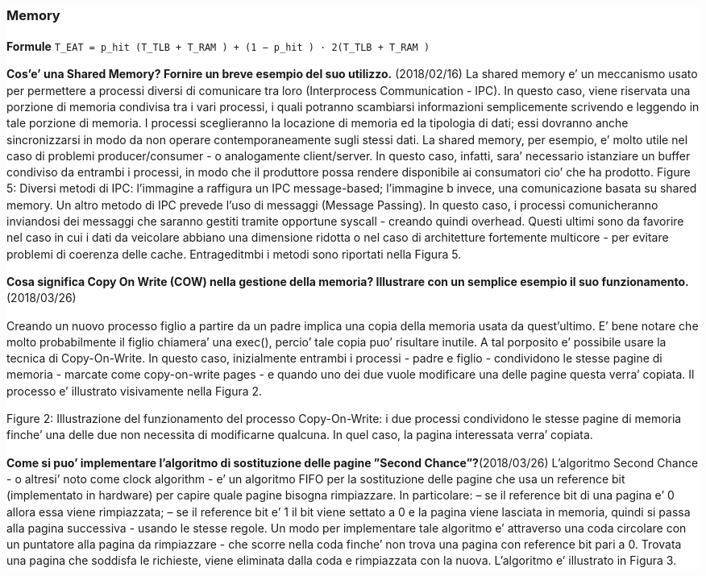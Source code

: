 ### Memory

**Formule**
`T_EAT = p_hit (T_TLB + T_RAM ) + (1 − p_hit ) · 2(T_TLB + T_RAM )`

**Cos’e’ una Shared Memory? Fornire un breve esempio del suo utilizzo.** (2018/02/16)
La shared memory e’ un meccanismo usato per permettere a processi diversi di comunicare
tra loro (Interprocess Communication - IPC). In questo caso, viene riservata una porzione di memoria
condivisa tra i vari processi, i quali potranno scambiarsi informazioni semplicemente scrivendo e leggendo
in tale porzione di memoria. I processi sceglieranno la locazione di memoria ed la tipologia di dati;
essi dovranno anche sincronizzarsi in modo da non operare contemporaneamente sugli stessi dati. La
shared memory, per esempio, e’ molto utile nel caso di problemi producer/consumer - o analogamente
client/server. In questo caso, infatti, sara’ necessario istanziare un buffer condiviso da entrambi i processi,
in modo che il produttore possa rendere disponibile ai consumatori cio’ che ha prodotto.
Figure 5: Diversi metodi di IPC: l’immagine a raffigura un IPC message-based; l’immagine b invece, una
comunicazione basata su shared memory.
Un altro metodo di IPC prevede l’uso di messaggi (Message Passing). In questo caso, i processi
comunicheranno inviandosi dei messaggi che saranno gestiti tramite opportune syscall - creando quindi
overhead. Questi ultimi sono da favorire nel caso in cui i dati da veicolare abbiano una dimensione
ridotta o nel caso di architetture fortemente multicore - per evitare problemi di coerenza delle cache.
Entrageditmbi i metodi sono riportati nella Figura 5.


**Cosa significa Copy On Write (COW) nella gestione della memoria? Illustrare con un semplice esempio
il suo funzionamento.** (2018/03/26)

Creando un nuovo processo figlio a partire da un padre implica una copia della memoria
usata da quest’ultimo. E’ bene notare che molto probabilmente il figlio chiamera’ una exec(), percio’
tale copia puo’ risultare inutile. A tal porposito e’ possibile usare la tecnica di Copy-On-Write. In questo
caso, inizialmente entrambi i processi - padre e figlio - condividono le stesse pagine di memoria - marcate
come copy-on-write pages - e quando uno dei due vuole modificare una delle pagine questa verra’ copiata.
Il processo e’ illustrato visivamente nella Figura 2.

Figure 2: Illustrazione del funzionamento del processo Copy-On-Write: i due processi condividono le
stesse pagine di memoria finche’ una delle due non necessita di modificarne qualcuna. In quel caso, la
pagina interessata verra’ copiata.


**Come si puo’ implementare l’algoritmo di sostituzione delle pagine ”Second Chance”?**(2018/03/26)
L’algoritmo Second Chance - o altresi’ noto come clock algorithm - e’ un algoritmo FIFO
per la sostituzione delle pagine che usa un reference bit (implementato in hardware) per capire quale
pagine bisogna rimpiazzare. In particolare:
– se il reference bit di una pagina e’ 0 allora essa viene rimpiazzata;
– se il reference bit e’ 1 il bit viene settato a 0 e la pagina viene lasciata in memoria, quindi si passa
alla pagina successiva - usando le stesse regole.
Un modo per implementare tale algoritmo e’ attraverso una coda circolare con un puntatore alla
pagina da rimpiazzare - che scorre nella coda finche’ non trova una pagina con reference bit pari a 0.
Trovata una pagina che soddisfa le richieste, viene eliminata dalla coda e rimpiazzata con la nuova.
L’algoritmo e’ illustrato in Figura 3.